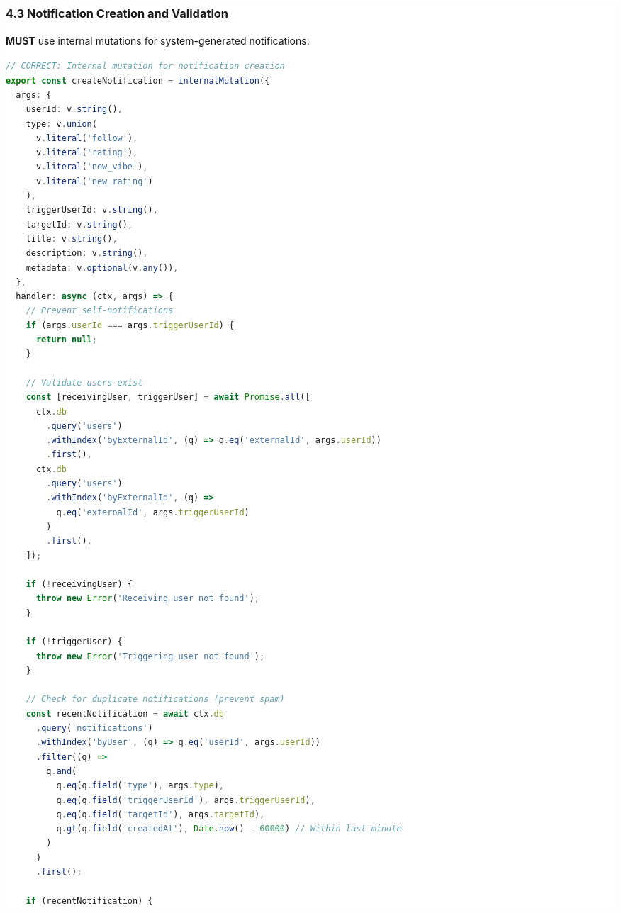 ### 4.3 Notification Creation and Validation

**MUST** use internal mutations for system-generated notifications:

```typescript
// CORRECT: Internal mutation for notification creation
export const createNotification = internalMutation({
  args: {
    userId: v.string(),
    type: v.union(
      v.literal('follow'),
      v.literal('rating'),
      v.literal('new_vibe'),
      v.literal('new_rating')
    ),
    triggerUserId: v.string(),
    targetId: v.string(),
    title: v.string(),
    description: v.string(),
    metadata: v.optional(v.any()),
  },
  handler: async (ctx, args) => {
    // Prevent self-notifications
    if (args.userId === args.triggerUserId) {
      return null;
    }

    // Validate users exist
    const [receivingUser, triggerUser] = await Promise.all([
      ctx.db
        .query('users')
        .withIndex('byExternalId', (q) => q.eq('externalId', args.userId))
        .first(),
      ctx.db
        .query('users')
        .withIndex('byExternalId', (q) =>
          q.eq('externalId', args.triggerUserId)
        )
        .first(),
    ]);

    if (!receivingUser) {
      throw new Error('Receiving user not found');
    }

    if (!triggerUser) {
      throw new Error('Triggering user not found');
    }

    // Check for duplicate notifications (prevent spam)
    const recentNotification = await ctx.db
      .query('notifications')
      .withIndex('byUser', (q) => q.eq('userId', args.userId))
      .filter((q) =>
        q.and(
          q.eq(q.field('type'), args.type),
          q.eq(q.field('triggerUserId'), args.triggerUserId),
          q.eq(q.field('targetId'), args.targetId),
          q.gt(q.field('createdAt'), Date.now() - 60000) // Within last minute
        )
      )
      .first();

    if (recentNotification) {
```